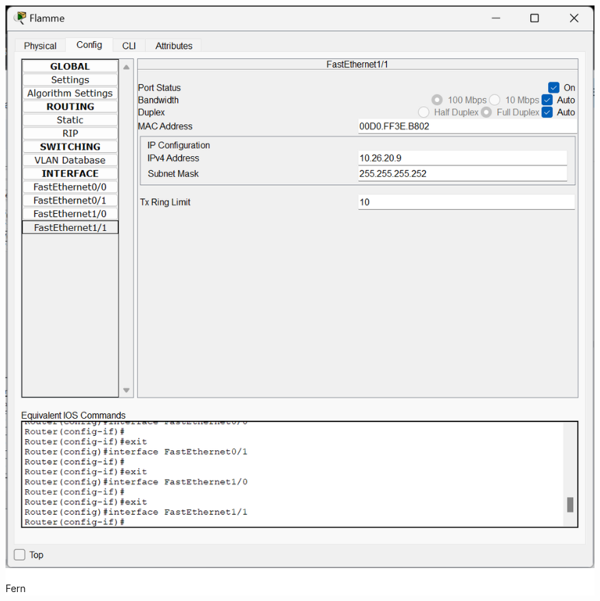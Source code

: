![Screenshot 2023-12-06 142816.png](Konfigurasi%20IP%20CIDR/Screenshot%202023-12-06%20142816.png)

Fern